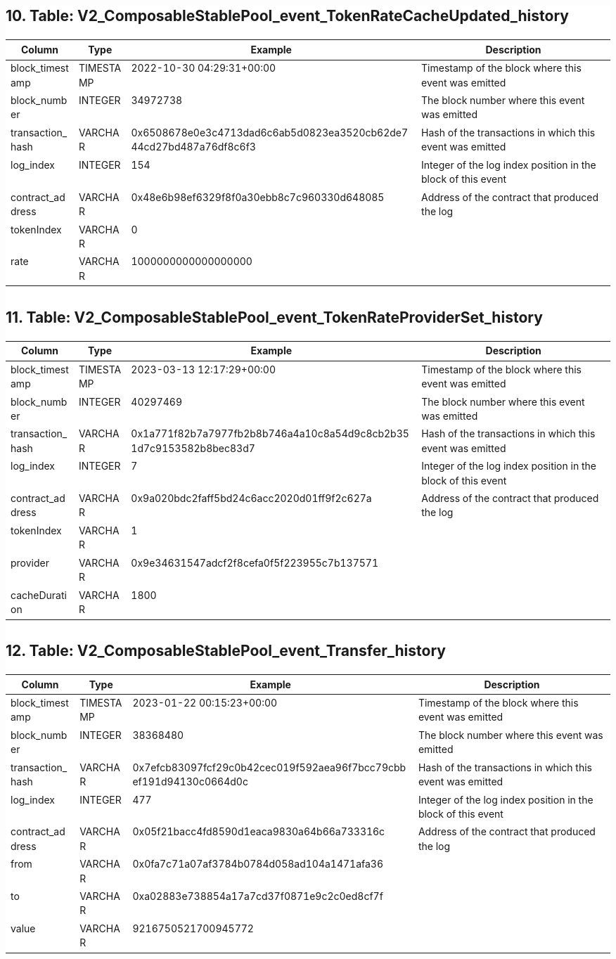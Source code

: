 ## 10. Table: V2\_ComposableStablePool\_event\_TokenRateCacheUpdated\_history

| Column            | Type      | Example                                                            | Description                                                  |
| ----------------- | --------- | ------------------------------------------------------------------ | ------------------------------------------------------------ |
| block\_timestamp  | TIMESTAMP | 2022-10-30 04:29:31+00:00                                          | Timestamp of the block where this event was emitted          |
| block\_number     | INTEGER   | 34972738                                                           | The block number where this event was emitted                |
| transaction\_hash | VARCHAR   | 0x6508678e0e3c4713dad6c6ab5d0823ea3520cb62de744cd27bd487a76df8c6f3 | Hash of the transactions in which this event was emitted     |
| log\_index        | INTEGER   | 154                                                                | Integer of the log index position in the block of this event |
| contract\_address | VARCHAR   | 0x48e6b98ef6329f8f0a30ebb8c7c960330d648085                         | Address of the contract that produced the log                |
| tokenIndex        | VARCHAR   | 0                                                                  |                                                              |
| rate              | VARCHAR   | 1000000000000000000                                                |                                                              |

## 11. Table: V2\_ComposableStablePool\_event\_TokenRateProviderSet\_history

| Column            | Type      | Example                                                            | Description                                                  |
| ----------------- | --------- | ------------------------------------------------------------------ | ------------------------------------------------------------ |
| block\_timestamp  | TIMESTAMP | 2023-03-13 12:17:29+00:00                                          | Timestamp of the block where this event was emitted          |
| block\_number     | INTEGER   | 40297469                                                           | The block number where this event was emitted                |
| transaction\_hash | VARCHAR   | 0x1a771f82b7a7977fb2b8b746a4a10c8a54d9c8cb2b351d7c9153582b8bec83d7 | Hash of the transactions in which this event was emitted     |
| log\_index        | INTEGER   | 7                                                                  | Integer of the log index position in the block of this event |
| contract\_address | VARCHAR   | 0x9a020bdc2faff5bd24c6acc2020d01ff9f2c627a                         | Address of the contract that produced the log                |
| tokenIndex        | VARCHAR   | 1                                                                  |                                                              |
| provider          | VARCHAR   | 0x9e34631547adcf2f8cefa0f5f223955c7b137571                         |                                                              |
| cacheDuration     | VARCHAR   | 1800                                                               |                                                              |

## 12. Table: V2\_ComposableStablePool\_event\_Transfer\_history

| Column            | Type      | Example                                                            | Description                                                  |
| ----------------- | --------- | ------------------------------------------------------------------ | ------------------------------------------------------------ |
| block\_timestamp  | TIMESTAMP | 2023-01-22 00:15:23+00:00                                          | Timestamp of the block where this event was emitted          |
| block\_number     | INTEGER   | 38368480                                                           | The block number where this event was emitted                |
| transaction\_hash | VARCHAR   | 0x7efcb83097fcf29c0b42cec019f592aea96f7bcc79cbbef191d94130c0664d0c | Hash of the transactions in which this event was emitted     |
| log\_index        | INTEGER   | 477                                                                | Integer of the log index position in the block of this event |
| contract\_address | VARCHAR   | 0x05f21bacc4fd8590d1eaca9830a64b66a733316c                         | Address of the contract that produced the log                |
| from              | VARCHAR   | 0x0fa7c71a07af3784b0784d058ad104a1471afa36                         |                                                              |
| to                | VARCHAR   | 0xa02883e738854a17a7cd37f0871e9c2c0ed8cf7f                         |                                                              |
| value             | VARCHAR   | 9216750521700945772                                                |                                                              |
